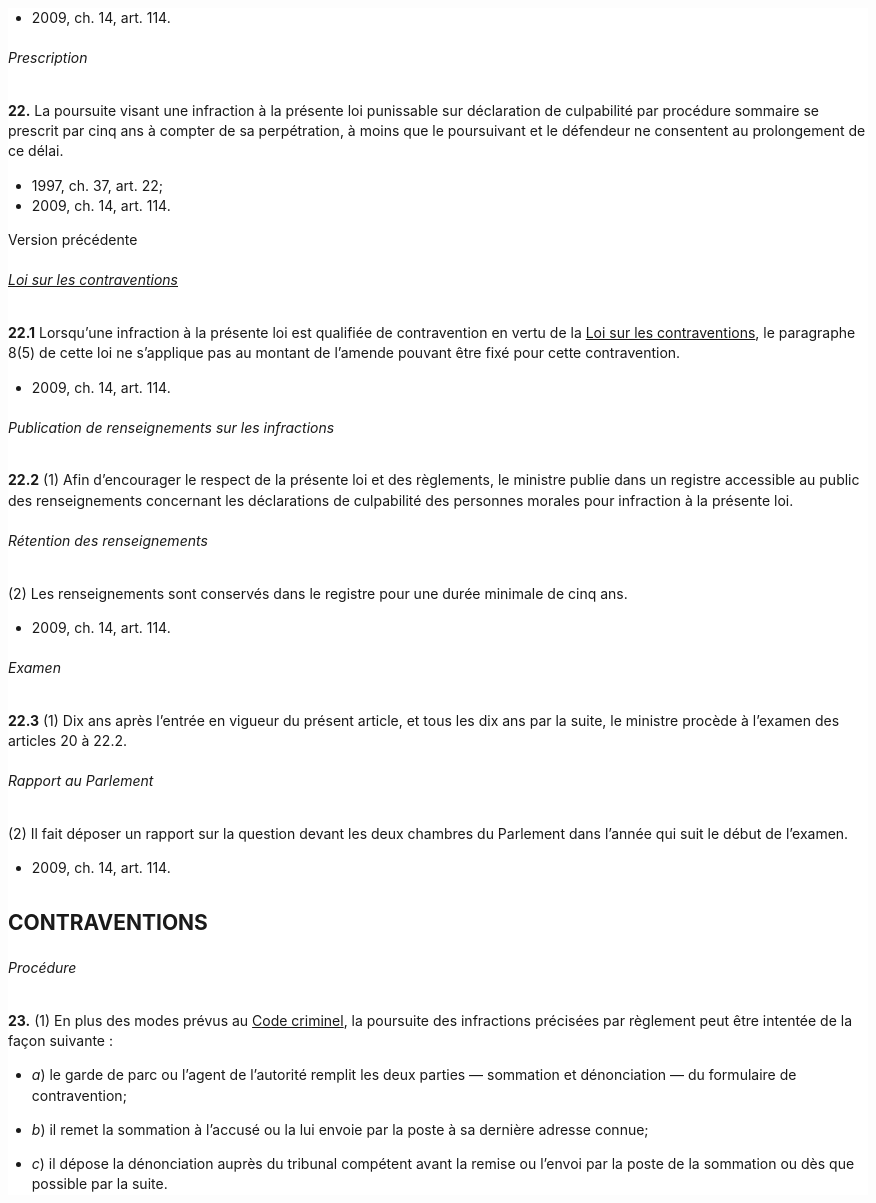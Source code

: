   * 2009, ch. 14, art. 114.

###### Prescription

**22.** La poursuite visant une infraction à la présente loi punissable sur déclaration de culpabilité par procédure sommaire se prescrit par cinq ans à compter de sa perpétration, à moins que le poursuivant et le défendeur ne consentent au prolongement de ce délai.

  * 1997, ch. 37, art. 22;
  * 2009, ch. 14, art. 114.

Version précédente

###### [Loi sur les contraventions](/canada/fra/lois/C/C-38.7.md)

**22.1** Lorsqu’une infraction à la présente loi est qualifiée de contravention en vertu de la [Loi sur les contraventions](/canada/fra/lois/C/C-38.7.md), le paragraphe 8(5) de cette loi ne s’applique pas au montant de l’amende pouvant être fixé pour cette contravention.

  * 2009, ch. 14, art. 114.

###### Publication de renseignements sur les infractions

**22.2** (1) Afin d’encourager le respect de la présente loi et des règlements, le ministre publie dans un registre accessible au public des renseignements concernant les déclarations de culpabilité des personnes morales pour infraction à la présente loi.

###### Rétention des renseignements

(2) Les renseignements sont conservés dans le registre pour une durée minimale de cinq ans.

  * 2009, ch. 14, art. 114.

###### Examen

**22.3** (1) Dix ans après l’entrée en vigueur du présent article, et tous les dix ans par la suite, le ministre procède à l’examen des articles 20 à 22.2.

###### Rapport au Parlement

(2) Il fait déposer un rapport sur la question devant les deux chambres du Parlement dans l’année qui suit le début de l’examen.

  * 2009, ch. 14, art. 114.

## CONTRAVENTIONS

###### Procédure

**23.** (1) En plus des modes prévus au [Code criminel](/canada/fra/lois/C/C-46.md), la poursuite des infractions précisées par règlement peut être intentée de la façon suivante :

  * _a_) le garde de parc ou l’agent de l’autorité remplit les deux parties — sommation et dénonciation — du formulaire de contravention;

  * _b_) il remet la sommation à l’accusé ou la lui envoie par la poste à sa dernière adresse connue;

  * _c_) il dépose la dénonciation auprès du tribunal compétent avant la remise ou l’envoi par la poste de la sommation ou dès que possible par la suite.
